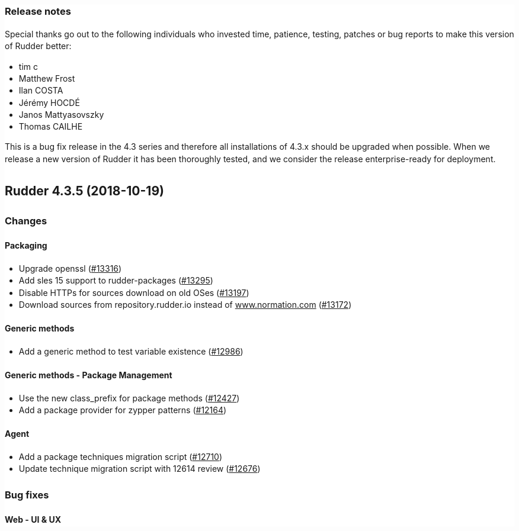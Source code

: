 ### Release notes

Special thanks go out to the following individuals who invested time, patience, testing, patches or bug reports to make this version of Rudder better:

 * tim c
 * Matthew Frost
 * Ilan COSTA
 * Jérémy HOCDÉ
 * Janos Mattyasovszky
 * Thomas CAILHE

This is a bug fix release in the 4.3 series and therefore all installations of 4.3.x should be upgraded when possible. When we release a new version of Rudder it has been thoroughly tested, and we consider the release enterprise-ready for deployment.

## <a name="4.3.5" > </a> Rudder 4.3.5 (2018-10-19)

### Changes

#### Packaging

  - Upgrade openssl
    ([\#13316](https://www.rudder-project.org/redmine/issues/13316))
  - Add sles 15 support to rudder-packages
    ([\#13295](https://www.rudder-project.org/redmine/issues/13295))
  - Disable HTTPs for sources download on old OSes
    ([\#13197](https://www.rudder-project.org/redmine/issues/13197))
  - Download sources from repository.rudder.io instead of www.normation.com
    ([\#13172](https://www.rudder-project.org/redmine/issues/13172))

#### Generic methods

  - Add a generic method to test variable existence
    ([\#12986](https://www.rudder-project.org/redmine/issues/12986))

#### Generic methods - Package Management

  - Use the new class_prefix for package methods
    ([\#12427](https://www.rudder-project.org/redmine/issues/12427))
  - Add a package provider for zypper patterns
    ([\#12164](https://www.rudder-project.org/redmine/issues/12164))

#### Agent

  - Add a package techniques migration script
    ([\#12710](https://www.rudder-project.org/redmine/issues/12710))
  - Update technique migration script with 12614 review
    ([\#12676](https://www.rudder-project.org/redmine/issues/12676))

### Bug fixes

#### Web - UI & UX
